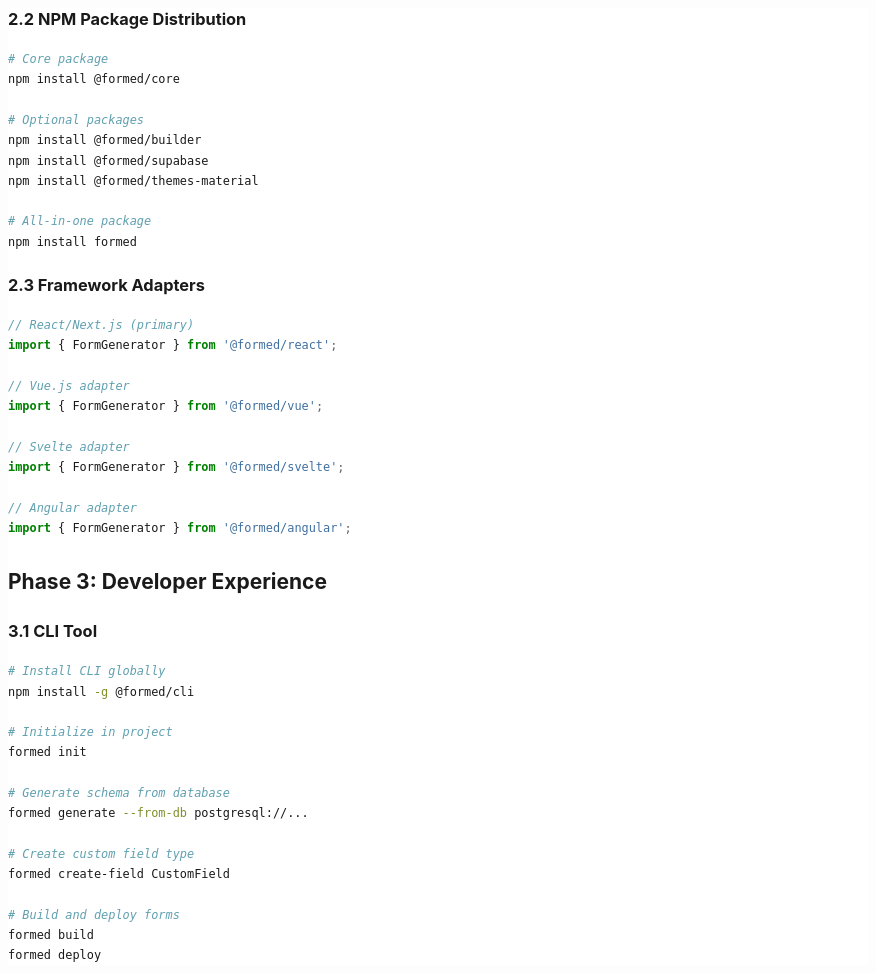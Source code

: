 ### 2.2 NPM Package Distribution

```bash
# Core package
npm install @formed/core

# Optional packages
npm install @formed/builder
npm install @formed/supabase
npm install @formed/themes-material

# All-in-one package
npm install formed
```

### 2.3 Framework Adapters

```typescript
// React/Next.js (primary)
import { FormGenerator } from '@formed/react';

// Vue.js adapter
import { FormGenerator } from '@formed/vue';

// Svelte adapter
import { FormGenerator } from '@formed/svelte';

// Angular adapter
import { FormGenerator } from '@formed/angular';
```

## Phase 3: Developer Experience

### 3.1 CLI Tool

```bash
# Install CLI globally
npm install -g @formed/cli

# Initialize in project
formed init

# Generate schema from database
formed generate --from-db postgresql://...

# Create custom field type
formed create-field CustomField

# Build and deploy forms
formed build
formed deploy
```
